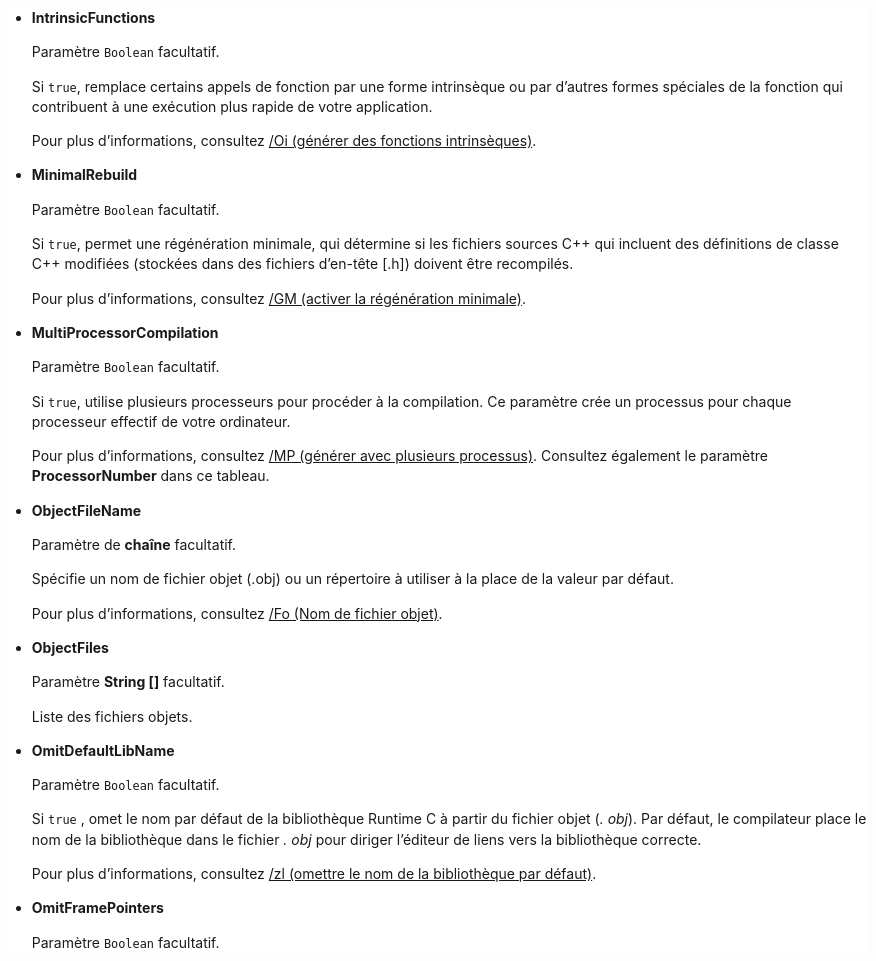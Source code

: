 - **IntrinsicFunctions**

   Paramètre `Boolean` facultatif.

   Si `true`, remplace certains appels de fonction par une forme intrinsèque ou par d’autres formes spéciales de la fonction qui contribuent à une exécution plus rapide de votre application.

   Pour plus d’informations, consultez [/Oi (générer des fonctions intrinsèques)](/cpp/build/reference/oi-generate-intrinsic-functions).

- **MinimalRebuild**

   Paramètre `Boolean` facultatif.

   Si `true`, permet une régénération minimale, qui détermine si les fichiers sources C++ qui incluent des définitions de classe C++ modifiées (stockées dans des fichiers d’en-tête [.h]) doivent être recompilés.

   Pour plus d’informations, consultez [/GM (activer la régénération minimale)](/cpp/build/reference/gm-enable-minimal-rebuild).

- **MultiProcessorCompilation**

   Paramètre `Boolean` facultatif.

   Si `true`, utilise plusieurs processeurs pour procéder à la compilation. Ce paramètre crée un processus pour chaque processeur effectif de votre ordinateur.

   Pour plus d’informations, consultez [/MP (générer avec plusieurs processus)](/cpp/build/reference/mp-build-with-multiple-processes). Consultez également le paramètre **ProcessorNumber** dans ce tableau.

- **ObjectFileName**

   Paramètre de **chaîne** facultatif.

   Spécifie un nom de fichier objet (.obj) ou un répertoire à utiliser à la place de la valeur par défaut.

   Pour plus d’informations, consultez [/Fo (Nom de fichier objet)](/cpp/build/reference/fo-object-file-name).

- **ObjectFiles**

   Paramètre **String []** facultatif.

   Liste des fichiers objets.

- **OmitDefaultLibName**

   Paramètre `Boolean` facultatif.

   Si `true` , omet le nom par défaut de la bibliothèque Runtime C à partir du fichier objet (*. obj*). Par défaut, le compilateur place le nom de la bibliothèque dans le fichier *. obj* pour diriger l’éditeur de liens vers la bibliothèque correcte.

   Pour plus d’informations, consultez [/zl (omettre le nom de la bibliothèque par défaut)](/cpp/build/reference/zl-omit-default-library-name).

- **OmitFramePointers**

   Paramètre `Boolean` facultatif.
